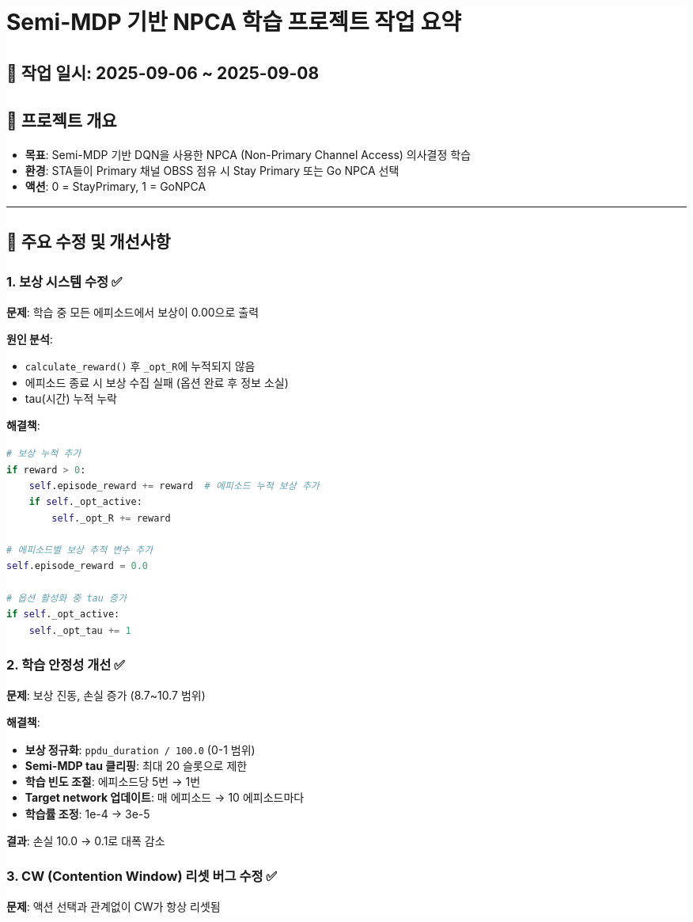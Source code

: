 # Semi-MDP 기반 NPCA 학습 프로젝트 작업 요약

## 📅 작업 일시: 2025-09-06 ~ 2025-09-08

## 🎯 프로젝트 개요
- **목표**: Semi-MDP 기반 DQN을 사용한 NPCA (Non-Primary Channel Access) 의사결정 학습
- **환경**: STA들이 Primary 채널 OBSS 점유 시 Stay Primary 또는 Go NPCA 선택
- **액션**: 0 = StayPrimary, 1 = GoNPCA

---

## 🔧 주요 수정 및 개선사항

### 1. 보상 시스템 수정 ✅
**문제**: 학습 중 모든 에피소드에서 보상이 0.00으로 출력

**원인 분석**:
- `calculate_reward()` 후 `_opt_R`에 누적되지 않음
- 에피소드 종료 시 보상 수집 실패 (옵션 완료 후 정보 소실)
- tau(시간) 누적 누락

**해결책**:
```python
# 보상 누적 추가
if reward > 0:
    self.episode_reward += reward  # 에피소드 누적 보상 추가
    if self._opt_active:
        self._opt_R += reward

# 에피소드별 보상 추적 변수 추가
self.episode_reward = 0.0

# 옵션 활성화 중 tau 증가
if self._opt_active:
    self._opt_tau += 1
```

### 2. 학습 안정성 개선 ✅
**문제**: 보상 진동, 손실 증가 (8.7~10.7 범위)

**해결책**:
- **보상 정규화**: `ppdu_duration / 100.0` (0-1 범위)
- **Semi-MDP tau 클리핑**: 최대 20 슬롯으로 제한
- **학습 빈도 조절**: 에피소드당 5번 → 1번
- **Target network 업데이트**: 매 에피소드 → 10 에피소드마다
- **학습률 조정**: 1e-4 → 3e-5

**결과**: 손실 10.0 → 0.1로 대폭 감소

### 3. CW (Contention Window) 리셋 버그 수정 ✅
**문제**: 액션 선택과 관계없이 CW가 항상 리셋됨
